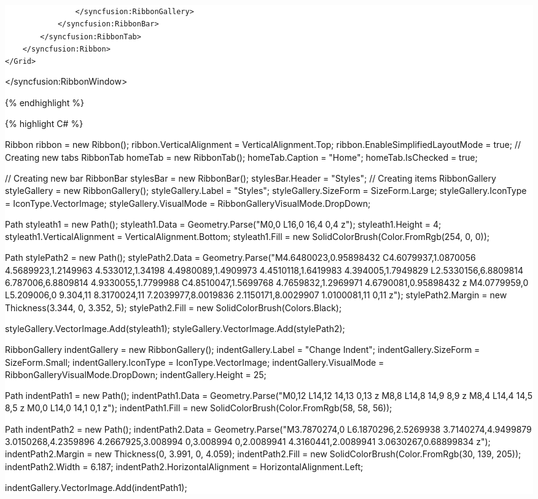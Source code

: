                     </syncfusion:RibbonGallery>
                </syncfusion:RibbonBar>
            </syncfusion:RibbonTab>
        </syncfusion:Ribbon>
    </Grid>
 </syncfusion:RibbonWindow>

 {% endhighlight %}

 {% highlight C# %}

 Ribbon ribbon = new Ribbon();
 ribbon.VerticalAlignment = VerticalAlignment.Top;
 ribbon.EnableSimplifiedLayoutMode = true;
 // Creating new tabs
 RibbonTab homeTab = new RibbonTab();
 homeTab.Caption = "Home";
 homeTab.IsChecked = true;
 
 // Creating new bar
 RibbonBar stylesBar = new RibbonBar();
 stylesBar.Header = "Styles";
 // Creating items
 RibbonGallery styleGallery = new RibbonGallery();
 styleGallery.Label = "Styles";
 styleGallery.SizeForm = SizeForm.Large;
 styleGallery.IconType = IconType.VectorImage;
 styleGallery.VisualMode = RibbonGalleryVisualMode.DropDown;
 
 Path styleath1 = new Path();
 styleath1.Data = Geometry.Parse("M0,0 L16,0 16,4 0,4 z");
 styleath1.Height = 4;
 styleath1.VerticalAlignment = VerticalAlignment.Bottom;
 styleath1.Fill = new SolidColorBrush(Color.FromRgb(254, 0, 0));
 
 Path stylePath2 = new Path();
 stylePath2.Data = Geometry.Parse("M4.6480023,0.95898432 C4.6079937,1.0870056 4.5689923,1.2149963 4.533012,1.34198 4.4980089,1.4909973 4.4510118,1.6419983 4.394005,1.7949829 L2.5330156,6.8809814 6.787006,6.8809814 4.9330055,1.7799988 C4.8510047,1.5699768 4.7659832,1.2969971 4.6790081,0.95898432 z M4.0779959,0 L5.209006,0 9.304,11 8.3170024,11 7.2039977,8.0019836 2.1150171,8.0029907 1.0100081,11 0,11 z");
 stylePath2.Margin = new Thickness(3.344, 0, 3.352, 5);
 stylePath2.Fill = new SolidColorBrush(Colors.Black);
 
 styleGallery.VectorImage.Add(styleath1);
 styleGallery.VectorImage.Add(stylePath2);
 
 RibbonGallery indentGallery = new RibbonGallery();
 indentGallery.Label = "Change Indent";
 indentGallery.SizeForm = SizeForm.Small;
 indentGallery.IconType = IconType.VectorImage;
 indentGallery.VisualMode = RibbonGalleryVisualMode.DropDown;
 indentGallery.Height = 25;
 
 Path indentPath1 = new Path();
 indentPath1.Data = Geometry.Parse("M0,12 L14,12 14,13 0,13 z M8,8 L14,8 14,9 8,9 z M8,4 L14,4 14,5 8,5 z M0,0 L14,0 14,1 0,1 z");
 indentPath1.Fill = new SolidColorBrush(Color.FromRgb(58, 58, 56));
 
 Path indentPath2 = new Path();
 indentPath2.Data = Geometry.Parse("M3.7870274,0 L6.1870296,2.5269938 3.7140274,4.9499879 3.0150268,4.2359896 4.2667925,3.008994 0,3.008994 0,2.0089941 4.3160441,2.0089941 3.0630267,0.68899834 z");
 indentPath2.Margin = new Thickness(0, 3.991, 0, 4.059);
 indentPath2.Fill = new SolidColorBrush(Color.FromRgb(30, 139, 205));
 indentPath2.Width = 6.187;
 indentPath2.HorizontalAlignment = HorizontalAlignment.Left;
 
 indentGallery.VectorImage.Add(indentPath1);